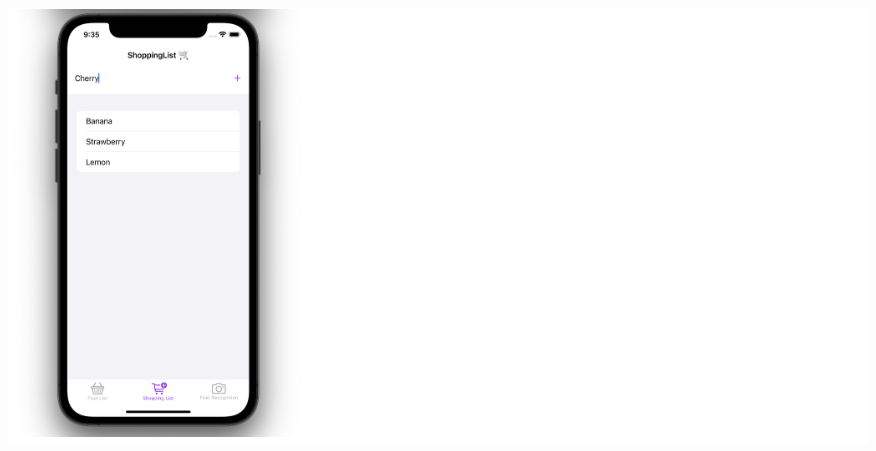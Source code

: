 <img width="300" height="430" src="FruitSearcher/Assets.xcassets/ShoppingList.imageset/ShoppingList.png">
